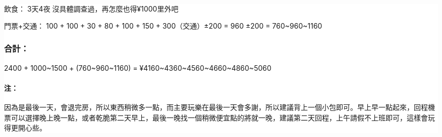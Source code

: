 飲食： 3天4夜 沒具體調查過，再怎麼也得¥1000里外吧

門票+交通： 100 + 100 + 30 + 80 + 
100 + 150 + 300（交通）±200
= 960 ±200 = 760~960~1160

### 合計：

2400 + 1000~1500 + (760~960~1160) = ¥4160~4360~4560~4660~4860~5060

#### 注：

因為是最後一天，會退完房，所以東西稍微多一點，而主要玩樂在最後一天會多謝，所以建議背上一個小包即可。早上早一點起來，回程機票可以選擇晚上晚一點，或者乾脆第二天早上，最後一晚找一個稍微便宜點的將就一晚，建議第二天回程，上午請假不上班即可，這樣會玩得更開心些。


